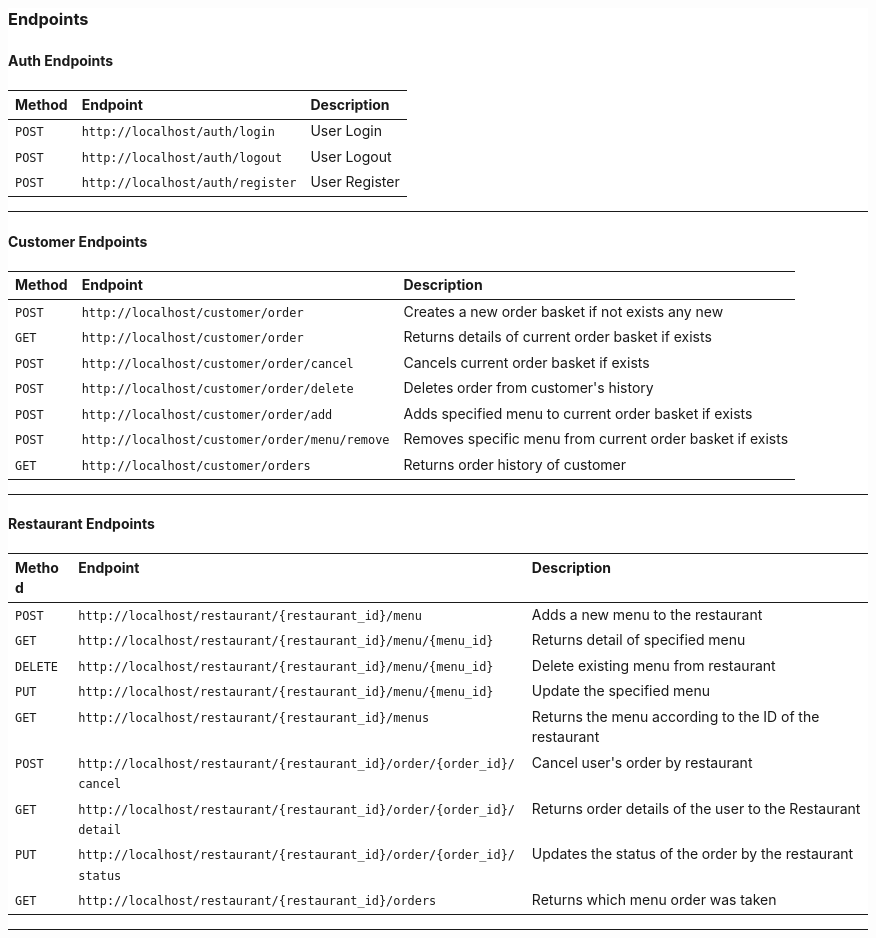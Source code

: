 
### Endpoints

#### Auth Endpoints

| Method | Endpoint    | Description                        |
| :-------- | :------- | :-------------------------------- | 
| `POST`| `http://localhost/auth/login` | User Login | 
| `POST`| `http://localhost/auth/logout` | User Logout |
| `POST`| `http://localhost/auth/register` | User Register |

---

#### Customer Endpoints

| Method | Endpoint    | Description                        |
| :-------- | :------- | :-------------------------------- | 
| `POST`| `http://localhost/customer/order` | Creates a new order basket if not exists any new | 
| `GET`| `http://localhost/customer/order` | Returns details of current order basket if exists |
| `POST`| `http://localhost/customer/order/cancel` | Cancels current order basket if exists |
| `POST`| `http://localhost/customer/order/delete` | Deletes order from customer's history |
| `POST`| `http://localhost/customer/order/add` | Adds specified menu to current order basket if exists |
| `POST`| `http://localhost/customer/order/menu/remove` | Removes specific menu from current order basket if exists |
| `GET`| `http://localhost/customer/orders` | Returns order history of customer |

---

#### Restaurant Endpoints

| Method | Endpoint    | Description                        |
| :-------- | :------- | :-------------------------------- | 
| `POST`| `http://localhost/restaurant/{restaurant_id}/menu` | Adds a new menu to the restaurant | 
| `GET`| `http://localhost/restaurant/{restaurant_id}/menu/{menu_id}` | Returns detail of specified menu |
| `DELETE`| `http://localhost/restaurant/{restaurant_id}/menu/{menu_id}` | Delete existing menu from restaurant |
| `PUT`| `http://localhost/restaurant/{restaurant_id}/menu/{menu_id}` | Update the specified menu |
| `GET`| `http://localhost/restaurant/{restaurant_id}/menus` | Returns the menu according to the ID of the restaurant |
| `POST`| `http://localhost/restaurant/{restaurant_id}/order/{order_id}/cancel` | Cancel user's order by restaurant |
| `GET`| `http://localhost/restaurant/{restaurant_id}/order/{order_id}/detail` | Returns order details of the user to the Restaurant |
| `PUT`| `http://localhost/restaurant/{restaurant_id}/order/{order_id}/status` | Updates the status of the order by the restaurant |
| `GET`| `http://localhost/restaurant/{restaurant_id}/orders` | Returns which menu order was taken |

---